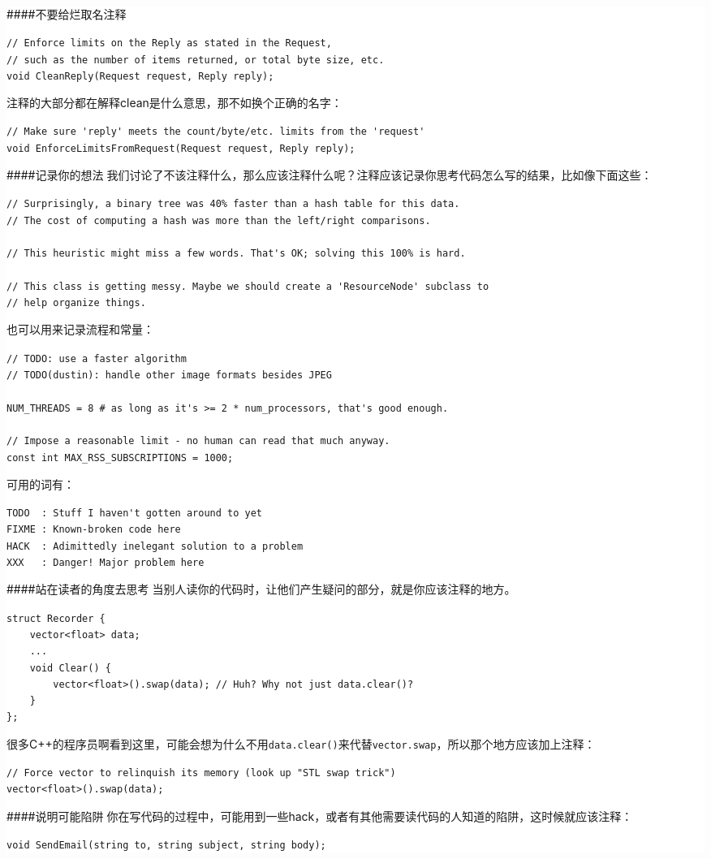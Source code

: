 ####不要给烂取名注释

    // Enforce limits on the Reply as stated in the Request,
    // such as the number of items returned, or total byte size, etc. 
    void CleanReply(Request request, Reply reply);

注释的大部分都在解释clean是什么意思，那不如换个正确的名字：

    // Make sure 'reply' meets the count/byte/etc. limits from the 'request' 
    void EnforceLimitsFromRequest(Request request, Reply reply);

####记录你的想法
我们讨论了不该注释什么，那么应该注释什么呢？注释应该记录你思考代码怎么写的结果，比如像下面这些：

    // Surprisingly, a binary tree was 40% faster than a hash table for this data.
    // The cost of computing a hash was more than the left/right comparisons.

    // This heuristic might miss a few words. That's OK; solving this 100% is hard.

    // This class is getting messy. Maybe we should create a 'ResourceNode' subclass to
    // help organize things.

也可以用来记录流程和常量：

    // TODO: use a faster algorithm
    // TODO(dustin): handle other image formats besides JPEG

    NUM_THREADS = 8 # as long as it's >= 2 * num_processors, that's good enough.

    // Impose a reasonable limit - no human can read that much anyway.
    const int MAX_RSS_SUBSCRIPTIONS = 1000;

可用的词有：

    TODO  : Stuff I haven't gotten around to yet
    FIXME : Known-broken code here
    HACK  : Adimittedly inelegant solution to a problem
    XXX   : Danger! Major problem here

####站在读者的角度去思考
当别人读你的代码时，让他们产生疑问的部分，就是你应该注释的地方。

    struct Recorder {
        vector<float> data;
        ...
        void Clear() {
            vector<float>().swap(data); // Huh? Why not just data.clear()? 
        }
    };

很多C++的程序员啊看到这里，可能会想为什么不用`data.clear()`来代替`vector.swap`，所以那个地方应该加上注释：

    // Force vector to relinquish its memory (look up "STL swap trick")
    vector<float>().swap(data);

####说明可能陷阱
你在写代码的过程中，可能用到一些hack，或者有其他需要读代码的人知道的陷阱，这时候就应该注释：

    void SendEmail(string to, string subject, string body);
